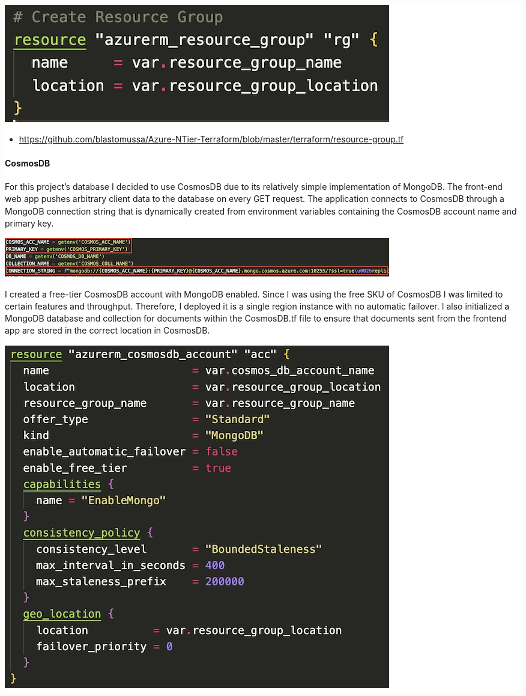 <img src="image010.jpeg" alt="screenshot"></img>

- https://github.com/blastomussa/Azure-NTier-Terraform/blob/master/terraform/resource-group.tf

#### CosmosDB

For this project’s database I decided to use CosmosDB due to its relatively simple implementation of MongoDB. The front-end web app pushes arbitrary client data to the database on every GET request. The application connects to CosmosDB through a MongoDB connection string that is dynamically created from environment variables containing the CosmosDB account name and primary key.

<img src="image011.jpeg" alt="screenshot"></img>

I created a free-tier CosmosDB account with MongoDB enabled. Since I was using the free SKU of CosmosDB I was limited to certain features and throughput. Therefore, I deployed it is a single region instance with no automatic failover. I also initialized a MongoDB database and collection for documents within the CosmosDB.tf file to ensure that documents sent from the frontend app are stored in the correct location in CosmosDB.

<img src="image012.jpeg" alt="screenshot"></img>